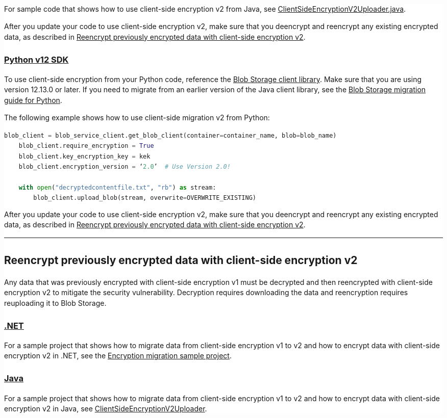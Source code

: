 For sample code that shows how to use client-side encryption v2 from Java, see [ClientSideEncryptionV2Uploader.java](https://github.com/wastore/azure-storage-samples-for-java/blob/f1621c807a4b2be8b6e04e226cbf0a288468d7b4/ClientSideEncryptionMigration/src/main/java/ClientSideEncryptionV2Uploader.java).

After you update your code to use client-side encryption v2, make sure that you deencrypt and reencrypt any existing encrypted data, as described in [Reencrypt previously encrypted data with client-side encryption v2](#reencrypt-previously-encrypted-data-with-client-side-encryption-v2).

### [Python v12 SDK](#tab/python)

To use client-side encryption from your Python code, reference the [Blob Storage client library](/python/api/overview/azure/storage-blob-readme). Make sure that you are using version 12.13.0 or later. If you need to migrate from an earlier version of the Java client library, see the [Blob Storage migration guide for Python](https://github.com/Azure/azure-sdk-for-python/blob/main/sdk/storage/azure-storage-blob/migration_guide.md).

The following example shows how to use client-side migration v2 from Python:

```python
blob_client = blob_service_client.get_blob_client(container=container_name, blob=blob_name)
    blob_client.require_encryption = True
    blob_client.key_encryption_key = kek
    blob_client.encryption_version = ‘2.0’  # Use Version 2.0!

    with open("decryptedcontentfile.txt", "rb") as stream:
        blob_client.upload_blob(stream, overwrite=OVERWRITE_EXISTING)
```

After you update your code to use client-side encryption v2, make sure that you deencrypt and reencrypt any existing encrypted data, as described in [Reencrypt previously encrypted data with client-side encryption v2](#reencrypt-previously-encrypted-data-with-client-side-encryption-v2).

---

## Reencrypt previously encrypted data with client-side encryption v2

Any data that was previously encrypted with client-side encryption v1 must be decrypted and then reencrypted with client-side encryption v2 to mitigate the security vulnerability. Decryption requires downloading the data and reencryption requires reuploading it to Blob Storage.

### [.NET](#tab/dotnet)

For a sample project that shows how to migrate data from client-side encryption v1 to v2 and how to encrypt data with client-side encryption v2 in .NET, see the [Encryption migration sample project](https://github.com/wastore/azure-storage-samples-for-net/tree/master/ClientSideEncryptionMigration).

### [Java](#tab/java)

For a sample project that shows how to migrate data from client-side encryption v1 to v2 and how to encrypt data with client-side encryption v2 in Java, see [ClientSideEncryptionV2Uploader](https://github.com/wastore/azure-storage-samples-for-java/blob/f1621c807a4b2be8b6e04e226cbf0a288468d7b4/ClientSideEncryptionMigration/src/main/java/ClientSideEncryptionV2Uploader.java).
